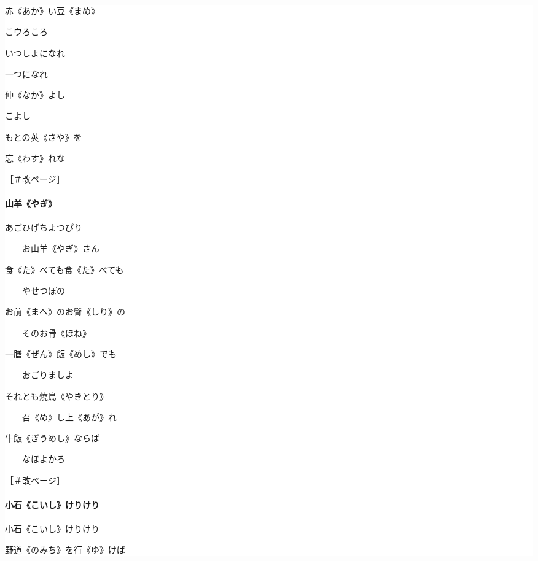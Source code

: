 

赤《あか》い豆《まめ》

こウろころ



いつしよになれ

一つになれ



仲《なか》よし

こよし



もとの莢《さや》を

忘《わす》れな

［＃改ページ］



#### 山羊《やぎ》




あごひげちよつぴり

　　お山羊《やぎ》さん

食《た》べても食《た》べても

　　やせつぽの

お前《まへ》のお臀《しり》の

　　そのお骨《ほね》

一膳《ぜん》飯《めし》でも

　　おごりましよ

それとも燒鳥《やきとり》

　　召《め》し上《あが》れ

牛飯《ぎうめし》ならば

　　なほよかろ

［＃改ページ］



#### 小石《こいし》けりけり




小石《こいし》けりけり

野道《のみち》を行《ゆ》けば
